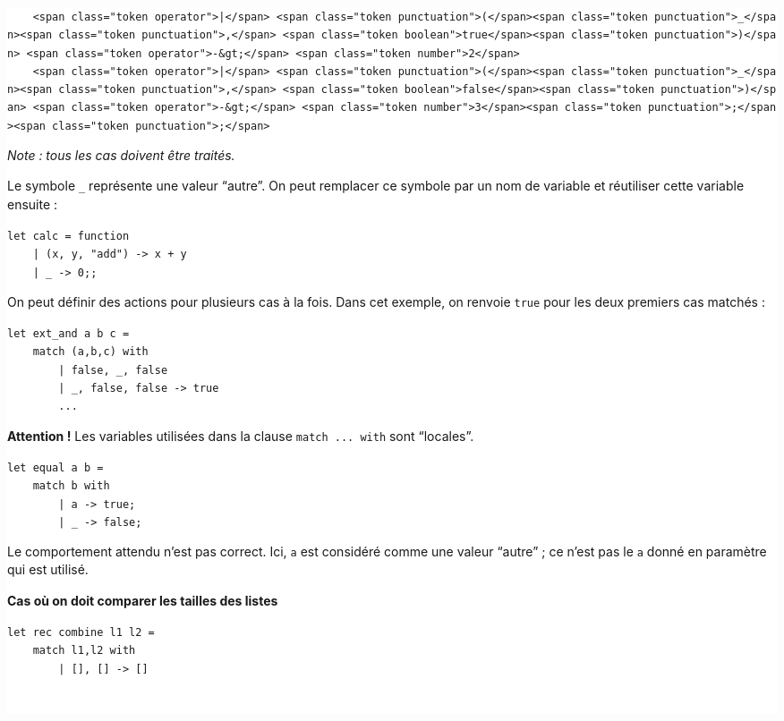 		<span class="token operator">|</span> <span class="token punctuation">(</span><span class="token punctuation">_</span><span class="token punctuation">,</span> <span class="token boolean">true</span><span class="token punctuation">)</span> <span class="token operator">-&gt;</span> <span class="token number">2</span>
		<span class="token operator">|</span> <span class="token punctuation">(</span><span class="token punctuation">_</span><span class="token punctuation">,</span> <span class="token boolean">false</span><span class="token punctuation">)</span> <span class="token operator">-&gt;</span> <span class="token number">3</span><span class="token punctuation">;</span><span class="token punctuation">;</span>
</code></pre>
<p><em>Note : tous les cas doivent être traités.</em></p>
<p>Le symbole <code>_</code> représente une valeur “autre”. On peut remplacer ce symbole par un nom de variable et réutiliser cette variable ensuite :</p>
<pre class=" language-ocaml"><code class="prism  language-ocaml"><span class="token keyword">let</span> calc <span class="token operator">=</span> <span class="token keyword">function</span>
	<span class="token operator">|</span> <span class="token punctuation">(</span>x<span class="token punctuation">,</span> y<span class="token punctuation">,</span> <span class="token string">"add"</span><span class="token punctuation">)</span> <span class="token operator">-&gt;</span> x <span class="token operator">+</span> y
	<span class="token operator">|</span> <span class="token punctuation">_</span> <span class="token operator">-&gt;</span> <span class="token number">0</span><span class="token punctuation">;</span><span class="token punctuation">;</span>
</code></pre>
<p>On peut définir des actions pour plusieurs cas à la fois. Dans cet exemple, on renvoie <code>true</code> pour les deux premiers cas matchés :</p>
<pre class=" language-ocaml"><code class="prism  language-ocaml"><span class="token keyword">let</span> ext<span class="token punctuation">_</span>and a b c <span class="token operator">=</span>
	<span class="token keyword">match</span> <span class="token punctuation">(</span>a<span class="token punctuation">,</span>b<span class="token punctuation">,</span>c<span class="token punctuation">)</span> <span class="token keyword">with</span>
		<span class="token operator">|</span> <span class="token boolean">false</span><span class="token punctuation">,</span> <span class="token punctuation">_</span><span class="token punctuation">,</span> <span class="token boolean">false</span>
		<span class="token operator">|</span> <span class="token punctuation">_</span><span class="token punctuation">,</span> <span class="token boolean">false</span><span class="token punctuation">,</span> <span class="token boolean">false</span> <span class="token operator">-&gt;</span> <span class="token boolean">true</span>
		<span class="token punctuation">.</span><span class="token punctuation">.</span><span class="token punctuation">.</span>
</code></pre>
<p><strong>Attention !</strong> Les variables utilisées dans la clause <code>match ... with</code> sont “locales”.</p>
<pre class=" language-ocaml"><code class="prism  language-ocaml"><span class="token keyword">let</span> equal a b <span class="token operator">=</span>
	<span class="token keyword">match</span> b <span class="token keyword">with</span>
		<span class="token operator">|</span> a <span class="token operator">-&gt;</span> <span class="token boolean">true</span><span class="token punctuation">;</span>
		<span class="token operator">|</span> <span class="token punctuation">_</span> <span class="token operator">-&gt;</span> <span class="token boolean">false</span><span class="token punctuation">;</span>
</code></pre>
<p>Le comportement attendu n’est pas correct. Ici, <code>a</code> est considéré comme une valeur “autre” ; ce n’est pas le <code>a</code> donné en paramètre qui est utilisé.</p>
<p><strong>Cas où on doit comparer les tailles des listes</strong></p>
<pre class=" language-ocaml"><code class="prism  language-ocaml"><span class="token keyword">let</span> <span class="token keyword">rec</span> combine l1 l2 <span class="token operator">=</span>
	<span class="token keyword">match</span> l1<span class="token punctuation">,</span>l2 <span class="token keyword">with</span>
		<span class="token operator">|</span> <span class="token punctuation">[</span><span class="token punctuation">]</span><span class="token punctuation">,</span> <span class="token punctuation">[</span><span class="token punctuation">]</span> <span class="token operator">-&gt;</span> <span class="token punctuation">[</span><span class="token punctuation">]</span>